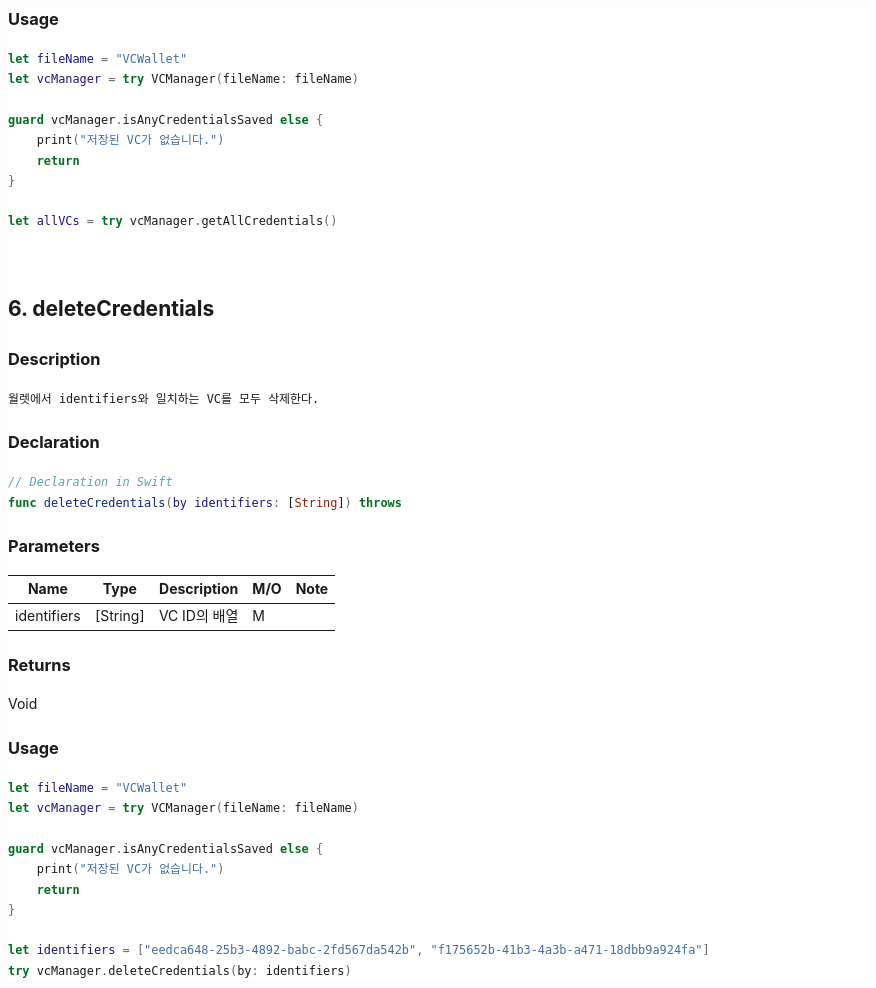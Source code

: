 ### Usage
```swift
let fileName = "VCWallet"
let vcManager = try VCManager(fileName: fileName)

guard vcManager.isAnyCredentialsSaved else {
    print("저장된 VC가 없습니다.")
    return
}

let allVCs = try vcManager.getAllCredentials()
```

<br>

## 6. deleteCredentials

### Description
```
월렛에서 identifiers와 일치하는 VC를 모두 삭제한다.
```

### Declaration

```swift
// Declaration in Swift
func deleteCredentials(by identifiers: [String]) throws
```

### Parameters

| Name      | Type   | Description                | **M/O** | **Note**            |
|-----------|--------|----------------------------|---------|---------------------|
| identifiers | [String] | VC ID의 배열             | M       |                     |

### Returns

Void

### Usage
```swift
let fileName = "VCWallet"
let vcManager = try VCManager(fileName: fileName)

guard vcManager.isAnyCredentialsSaved else {
    print("저장된 VC가 없습니다.")
    return
}

let identifiers = ["eedca648-25b3-4892-babc-2fd567da542b", "f175652b-41b3-4a3b-a471-18dbb9a924fa"]
try vcManager.deleteCredentials(by: identifiers)
```
